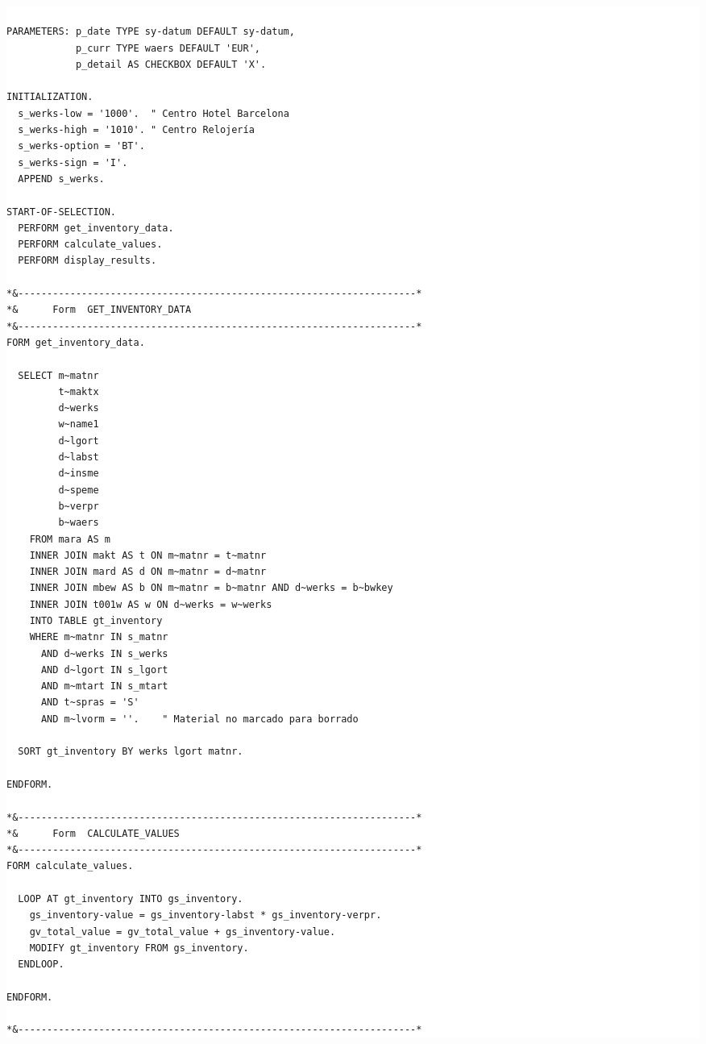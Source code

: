 ```abap

PARAMETERS: p_date TYPE sy-datum DEFAULT sy-datum,
            p_curr TYPE waers DEFAULT 'EUR',
            p_detail AS CHECKBOX DEFAULT 'X'.

INITIALIZATION.
  s_werks-low = '1000'.  " Centro Hotel Barcelona
  s_werks-high = '1010'. " Centro Relojería
  s_werks-option = 'BT'.
  s_werks-sign = 'I'.
  APPEND s_werks.

START-OF-SELECTION.
  PERFORM get_inventory_data.
  PERFORM calculate_values.
  PERFORM display_results.

*&---------------------------------------------------------------------*
*&      Form  GET_INVENTORY_DATA
*&---------------------------------------------------------------------*
FORM get_inventory_data.
  
  SELECT m~matnr
         t~maktx
         d~werks
         w~name1
         d~lgort
         d~labst
         d~insme
         d~speme
         b~verpr
         b~waers
    FROM mara AS m
    INNER JOIN makt AS t ON m~matnr = t~matnr
    INNER JOIN mard AS d ON m~matnr = d~matnr
    INNER JOIN mbew AS b ON m~matnr = b~matnr AND d~werks = b~bwkey
    INNER JOIN t001w AS w ON d~werks = w~werks
    INTO TABLE gt_inventory
    WHERE m~matnr IN s_matnr
      AND d~werks IN s_werks
      AND d~lgort IN s_lgort
      AND m~mtart IN s_mtart
      AND t~spras = 'S'
      AND m~lvorm = ''.    " Material no marcado para borrado

  SORT gt_inventory BY werks lgort matnr.
  
ENDFORM.

*&---------------------------------------------------------------------*
*&      Form  CALCULATE_VALUES
*&---------------------------------------------------------------------*
FORM calculate_values.
  
  LOOP AT gt_inventory INTO gs_inventory.
    gs_inventory-value = gs_inventory-labst * gs_inventory-verpr.
    gv_total_value = gv_total_value + gs_inventory-value.
    MODIFY gt_inventory FROM gs_inventory.
  ENDLOOP.
  
ENDFORM.

*&---------------------------------------------------------------------*
```